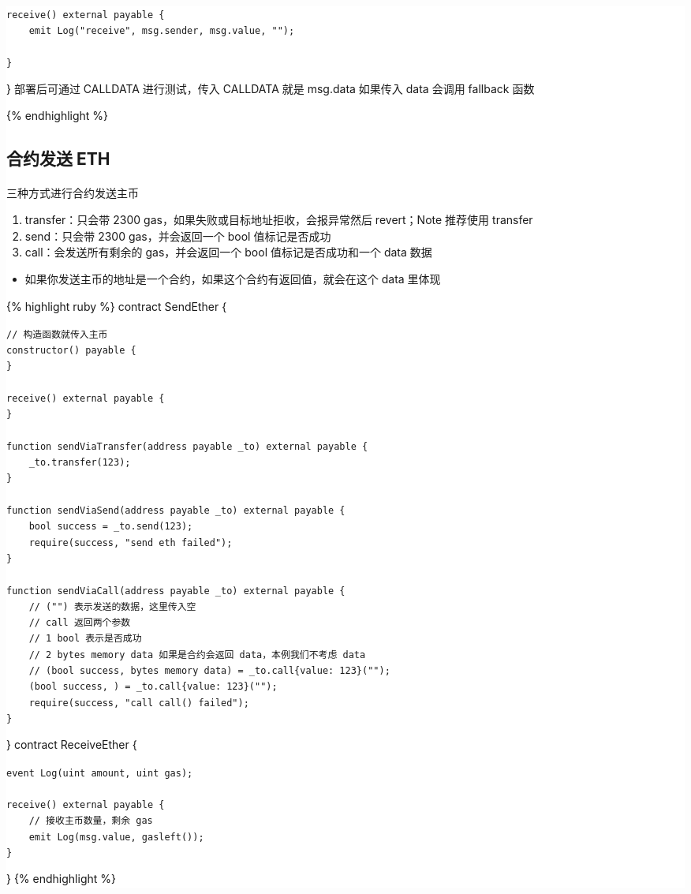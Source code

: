     receive() external payable {
        emit Log("receive", msg.sender, msg.value, "");

    }
     
}
部署后可通过 CALLDATA 进行测试，传入 CALLDATA 就是 msg.data
如果传入 data 会调用 fallback 函数

{% endhighlight %}


## 合约发送 ETH
三种方式进行合约发送主币
1. transfer：只会带 2300 gas，如果失败或目标地址拒收，会报异常然后 revert；Note 推荐使用 transfer
2. send：只会带 2300 gas，并会返回一个 bool 值标记是否成功
3. call：会发送所有剩余的 gas，并会返回一个 bool 值标记是否成功和一个 data 数据
* 如果你发送主币的地址是一个合约，如果这个合约有返回值，就会在这个 data 里体现

{% highlight ruby %}
contract SendEther {

    // 构造函数就传入主币
    constructor() payable {
    }

    receive() external payable {
    }

    function sendViaTransfer(address payable _to) external payable {
        _to.transfer(123);
    }

    function sendViaSend(address payable _to) external payable {
        bool success = _to.send(123);
        require(success, "send eth failed");
    }    
     
    function sendViaCall(address payable _to) external payable {
        // ("") 表示发送的数据，这里传入空
        // call 返回两个参数
        // 1 bool 表示是否成功
        // 2 bytes memory data 如果是合约会返回 data，本例我们不考虑 data
        // (bool success, bytes memory data) = _to.call{value: 123}("");
        (bool success, ) = _to.call{value: 123}("");
        require(success, "call call() failed");
    }


}
contract ReceiveEther {

    event Log(uint amount, uint gas);

    receive() external payable {
        // 接收主币数量，剩余 gas
        emit Log(msg.value, gasleft());
    }

}
{% endhighlight %}
